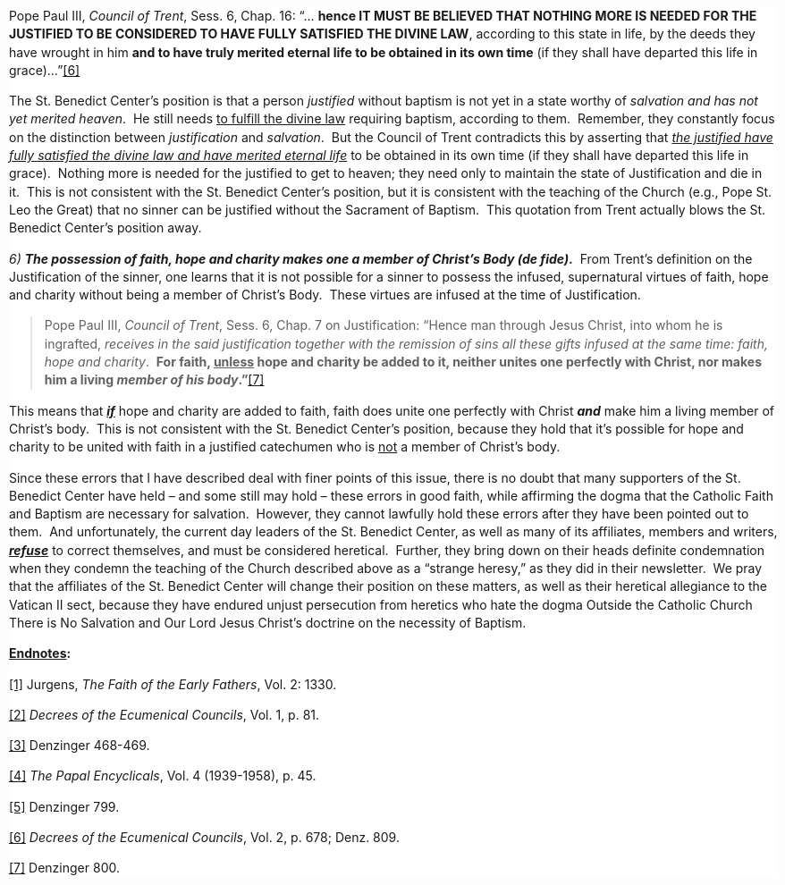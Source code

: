 <p>Pope Paul III, <em>Council of Trent</em>, Sess. 6, Chap. 16: “… <strong>hence IT MUST BE BELIEVED THAT NOTHING MORE IS NEEDED FOR THE JUSTIFIED TO BE CONSIDERED TO HAVE FULLY SATISFIED THE DIVINE LAW</strong>, according to this state in life, by the deeds they have wrought in him <strong>and to have truly merited eternal life to be obtained in its own time</strong> (if they shall have departed this life in grace)…”<a href="#_edn6" name="_ednref6">[6]</a></p>
</blockquote>
<p>The St. Benedict Center’s position is that a person <em>justified</em> without baptism is not yet in a state worthy of <em>salvation and has not yet merited heaven</em>.  He still needs <u>to fulfill the divine law</u> requiring baptism, according to them.  Remember, they constantly focus on the distinction between <em>justification</em> and <em>salvation</em>.  But the Council of Trent contradicts this by asserting that <em><u>the justified have fully satisfied the divine law and have merited eternal life</u></em> to be obtained in its own time (if they shall have departed this life in grace).  Nothing more is needed for the justified to get to heaven; they need only to maintain the state of Justification and die in it.  This is not consistent with the St. Benedict Center’s position, but it is consistent with the teaching of the Church (e.g., Pope St. Leo the Great) that no sinner can be justified without the Sacrament of Baptism.  This quotation from Trent actually blows the St. Benedict Center’s position away.</p>
<p><em>6) <strong>The possession of faith, hope and charity makes one a member of Christ’s Body (de fide)</strong></em><strong>.</strong>  From Trent’s definition on the Justification of the sinner, one learns that it is not possible for a sinner to possess the infused, supernatural virtues of faith, hope and charity without being a member of Christ’s Body.  These virtues are infused at the time of Justification.</p>
<blockquote>
<p><span style="font-size: inherit;">Pope Paul III, </span><em style="font-size: inherit;">Council of Trent</em><span style="font-size: inherit;">, Sess. 6, Chap. 7 on Justification: “Hence man through Jesus Christ, into whom he is ingrafted, </span><em style="font-size: inherit;">receives in the said justification together with the remission of sins all these gifts infused at the same time: faith, hope and charity</em><span style="font-size: inherit;">.  </span><strong style="font-size: inherit;">For faith, <u>unless</u> hope and charity be added to it, neither unites one perfectly with Christ, nor makes him a living <em>member of his body</em>.”</strong><a style="font-size: inherit;" href="#_edn7" name="_ednref7">[7]</a></p>
</blockquote>
<p>This means that <strong><em><u>if</u></em></strong> hope and charity are added to faith, faith does unite one perfectly with Christ <strong><em>and</em></strong> make him a living member of Christ’s body.  This is not consistent with the St. Benedict Center’s position, because they hold that it’s possible for hope and charity to be united with faith in a justified catechumen who is <u>not</u> a member of Christ’s body.</p>
<p>Since these errors that I have described deal with finer points of this issue, there is no doubt that many supporters of the St. Benedict Center have held – and some still may hold – these errors in good faith, while affirming the dogma that the Catholic Faith and Baptism are necessary for salvation.  However, they cannot lawfully hold these errors after they have been pointed out to them.  And unfortunately, the current day leaders of the St. Benedict Center, as well as many of its affiliates, members and writers, <strong><em><u>refuse</u></em></strong> to correct themselves, and must be considered heretical.  Further, they bring down on their heads definite condemnation when they condemn the teaching of the Church described above as a “strange heresy,” as they did in their newsletter.  We pray that the affiliates of the St. Benedict Center will change their position on these matters, as well as their heretical allegiance to the Vatican II sect, because they have endured unjust persecution from heretics who hate the dogma Outside the Catholic Church There is No Salvation and Our Lord Jesus Christ’s doctrine on the necessity of Baptism.</p>
<p><span style="text-decoration: underline;"><strong>Endnotes</strong></span><strong>:</strong></p>
<p><a href="#_ednref1" name="_edn1">[1]</a> Jurgens, <em>The Faith of the Early Fathers</em>, Vol. 2: 1330.</p>
<p><a href="#_ednref2" name="_edn2">[2]</a> <em>Decrees of the Ecumenical Councils</em>, Vol. 1, p. 81.</p>
<p><a href="#_ednref3" name="_edn3">[3]</a> Denzinger 468-469.</p>
<p><a href="#_ednref4" name="_edn4">[4]</a> <em>The Papal Encyclicals</em>, Vol. 4 (1939-1958), p. 45.</p>
<p><a href="#_ednref5" name="_edn5">[5]</a> Denzinger 799.</p>
<p><a href="#_ednref6" name="_edn6">[6]</a> <em>Decrees of the Ecumenical Councils</em>, Vol. 2, p. 678; Denz. 809.</p>
<p><a href="#_ednref7" name="_edn7">[7]</a> Denzinger 800.</p>
</div>
